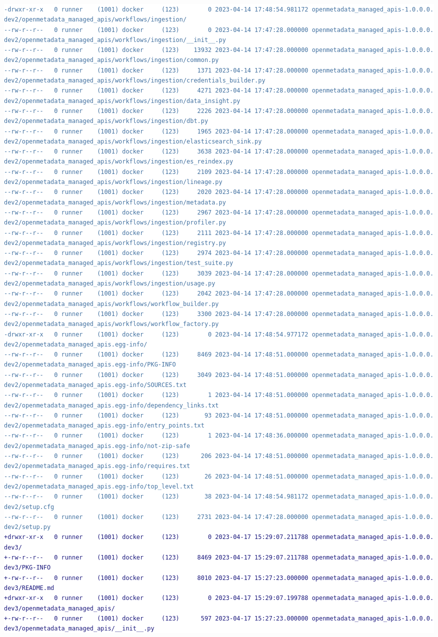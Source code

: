 ```diff
-drwxr-xr-x   0 runner    (1001) docker     (123)        0 2023-04-14 17:48:54.981172 openmetadata_managed_apis-1.0.0.0.dev2/openmetadata_managed_apis/workflows/ingestion/
--rw-r--r--   0 runner    (1001) docker     (123)        0 2023-04-14 17:47:28.000000 openmetadata_managed_apis-1.0.0.0.dev2/openmetadata_managed_apis/workflows/ingestion/__init__.py
--rw-r--r--   0 runner    (1001) docker     (123)    13932 2023-04-14 17:47:28.000000 openmetadata_managed_apis-1.0.0.0.dev2/openmetadata_managed_apis/workflows/ingestion/common.py
--rw-r--r--   0 runner    (1001) docker     (123)     1371 2023-04-14 17:47:28.000000 openmetadata_managed_apis-1.0.0.0.dev2/openmetadata_managed_apis/workflows/ingestion/credentials_builder.py
--rw-r--r--   0 runner    (1001) docker     (123)     4271 2023-04-14 17:47:28.000000 openmetadata_managed_apis-1.0.0.0.dev2/openmetadata_managed_apis/workflows/ingestion/data_insight.py
--rw-r--r--   0 runner    (1001) docker     (123)     2226 2023-04-14 17:47:28.000000 openmetadata_managed_apis-1.0.0.0.dev2/openmetadata_managed_apis/workflows/ingestion/dbt.py
--rw-r--r--   0 runner    (1001) docker     (123)     1965 2023-04-14 17:47:28.000000 openmetadata_managed_apis-1.0.0.0.dev2/openmetadata_managed_apis/workflows/ingestion/elasticsearch_sink.py
--rw-r--r--   0 runner    (1001) docker     (123)     3638 2023-04-14 17:47:28.000000 openmetadata_managed_apis-1.0.0.0.dev2/openmetadata_managed_apis/workflows/ingestion/es_reindex.py
--rw-r--r--   0 runner    (1001) docker     (123)     2109 2023-04-14 17:47:28.000000 openmetadata_managed_apis-1.0.0.0.dev2/openmetadata_managed_apis/workflows/ingestion/lineage.py
--rw-r--r--   0 runner    (1001) docker     (123)     2020 2023-04-14 17:47:28.000000 openmetadata_managed_apis-1.0.0.0.dev2/openmetadata_managed_apis/workflows/ingestion/metadata.py
--rw-r--r--   0 runner    (1001) docker     (123)     2967 2023-04-14 17:47:28.000000 openmetadata_managed_apis-1.0.0.0.dev2/openmetadata_managed_apis/workflows/ingestion/profiler.py
--rw-r--r--   0 runner    (1001) docker     (123)     2111 2023-04-14 17:47:28.000000 openmetadata_managed_apis-1.0.0.0.dev2/openmetadata_managed_apis/workflows/ingestion/registry.py
--rw-r--r--   0 runner    (1001) docker     (123)     2974 2023-04-14 17:47:28.000000 openmetadata_managed_apis-1.0.0.0.dev2/openmetadata_managed_apis/workflows/ingestion/test_suite.py
--rw-r--r--   0 runner    (1001) docker     (123)     3039 2023-04-14 17:47:28.000000 openmetadata_managed_apis-1.0.0.0.dev2/openmetadata_managed_apis/workflows/ingestion/usage.py
--rw-r--r--   0 runner    (1001) docker     (123)     2042 2023-04-14 17:47:28.000000 openmetadata_managed_apis-1.0.0.0.dev2/openmetadata_managed_apis/workflows/workflow_builder.py
--rw-r--r--   0 runner    (1001) docker     (123)     3300 2023-04-14 17:47:28.000000 openmetadata_managed_apis-1.0.0.0.dev2/openmetadata_managed_apis/workflows/workflow_factory.py
-drwxr-xr-x   0 runner    (1001) docker     (123)        0 2023-04-14 17:48:54.977172 openmetadata_managed_apis-1.0.0.0.dev2/openmetadata_managed_apis.egg-info/
--rw-r--r--   0 runner    (1001) docker     (123)     8469 2023-04-14 17:48:51.000000 openmetadata_managed_apis-1.0.0.0.dev2/openmetadata_managed_apis.egg-info/PKG-INFO
--rw-r--r--   0 runner    (1001) docker     (123)     3049 2023-04-14 17:48:51.000000 openmetadata_managed_apis-1.0.0.0.dev2/openmetadata_managed_apis.egg-info/SOURCES.txt
--rw-r--r--   0 runner    (1001) docker     (123)        1 2023-04-14 17:48:51.000000 openmetadata_managed_apis-1.0.0.0.dev2/openmetadata_managed_apis.egg-info/dependency_links.txt
--rw-r--r--   0 runner    (1001) docker     (123)       93 2023-04-14 17:48:51.000000 openmetadata_managed_apis-1.0.0.0.dev2/openmetadata_managed_apis.egg-info/entry_points.txt
--rw-r--r--   0 runner    (1001) docker     (123)        1 2023-04-14 17:48:36.000000 openmetadata_managed_apis-1.0.0.0.dev2/openmetadata_managed_apis.egg-info/not-zip-safe
--rw-r--r--   0 runner    (1001) docker     (123)      206 2023-04-14 17:48:51.000000 openmetadata_managed_apis-1.0.0.0.dev2/openmetadata_managed_apis.egg-info/requires.txt
--rw-r--r--   0 runner    (1001) docker     (123)       26 2023-04-14 17:48:51.000000 openmetadata_managed_apis-1.0.0.0.dev2/openmetadata_managed_apis.egg-info/top_level.txt
--rw-r--r--   0 runner    (1001) docker     (123)       38 2023-04-14 17:48:54.981172 openmetadata_managed_apis-1.0.0.0.dev2/setup.cfg
--rw-r--r--   0 runner    (1001) docker     (123)     2731 2023-04-14 17:47:28.000000 openmetadata_managed_apis-1.0.0.0.dev2/setup.py
+drwxr-xr-x   0 runner    (1001) docker     (123)        0 2023-04-17 15:29:07.211788 openmetadata_managed_apis-1.0.0.0.dev3/
+-rw-r--r--   0 runner    (1001) docker     (123)     8469 2023-04-17 15:29:07.211788 openmetadata_managed_apis-1.0.0.0.dev3/PKG-INFO
+-rw-r--r--   0 runner    (1001) docker     (123)     8010 2023-04-17 15:27:23.000000 openmetadata_managed_apis-1.0.0.0.dev3/README.md
+drwxr-xr-x   0 runner    (1001) docker     (123)        0 2023-04-17 15:29:07.199788 openmetadata_managed_apis-1.0.0.0.dev3/openmetadata_managed_apis/
+-rw-r--r--   0 runner    (1001) docker     (123)      597 2023-04-17 15:27:23.000000 openmetadata_managed_apis-1.0.0.0.dev3/openmetadata_managed_apis/__init__.py
```